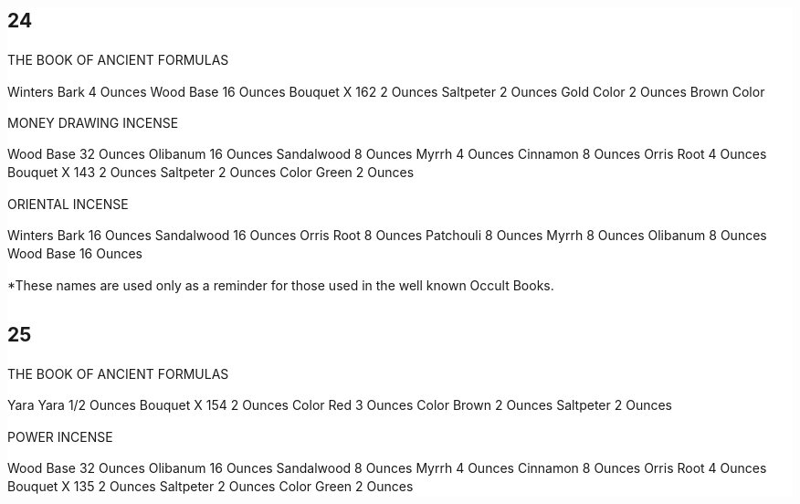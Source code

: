 24 
----- 

THE BOOK OF ANCIENT FORMULAS 

Winters Bark 4 Ounces 
Wood Base 16 Ounces 
Bouquet X 162 2 Ounces 
Saltpeter 2 Ounces 
Gold Color 2 Ounces 
Brown Color 

MONEY DRAWING INCENSE 

Wood Base 32 Ounces 
Olibanum 16 Ounces 
Sandalwood 8 Ounces 
Myrrh 4 Ounces 
Cinnamon 8 Ounces 
Orris Root 4 Ounces 
Bouquet X 143 2 Ounces 
Saltpeter 2 Ounces 
Color Green 2 Ounces 

ORIENTAL INCENSE 

Winters Bark 16 Ounces 
Sandalwood 16 Ounces 
Orris Root 8 Ounces 
Patchouli 8 Ounces 
Myrrh 8 Ounces 
Olibanum 8 Ounces 
Wood Base 16 Ounces 

*These names are used only as a reminder for those used in the well 
known Occult Books. 

25 
----- 

THE BOOK OF ANCIENT FORMULAS 

Yara Yara 1/2 Ounces 
Bouquet X 154 2 Ounces 
Color Red 3 Ounces 
Color Brown 2 Ounces 
Saltpeter 2 Ounces 

POWER INCENSE 

Wood Base 32 Ounces 
Olibanum 16 Ounces 
Sandalwood 8 Ounces 
Myrrh 4 Ounces 
Cinnamon 8 Ounces 
Orris Root 4 Ounces 
Bouquet X 135 2 Ounces 
Saltpeter 2 Ounces 
Color Green 2 Ounces 

